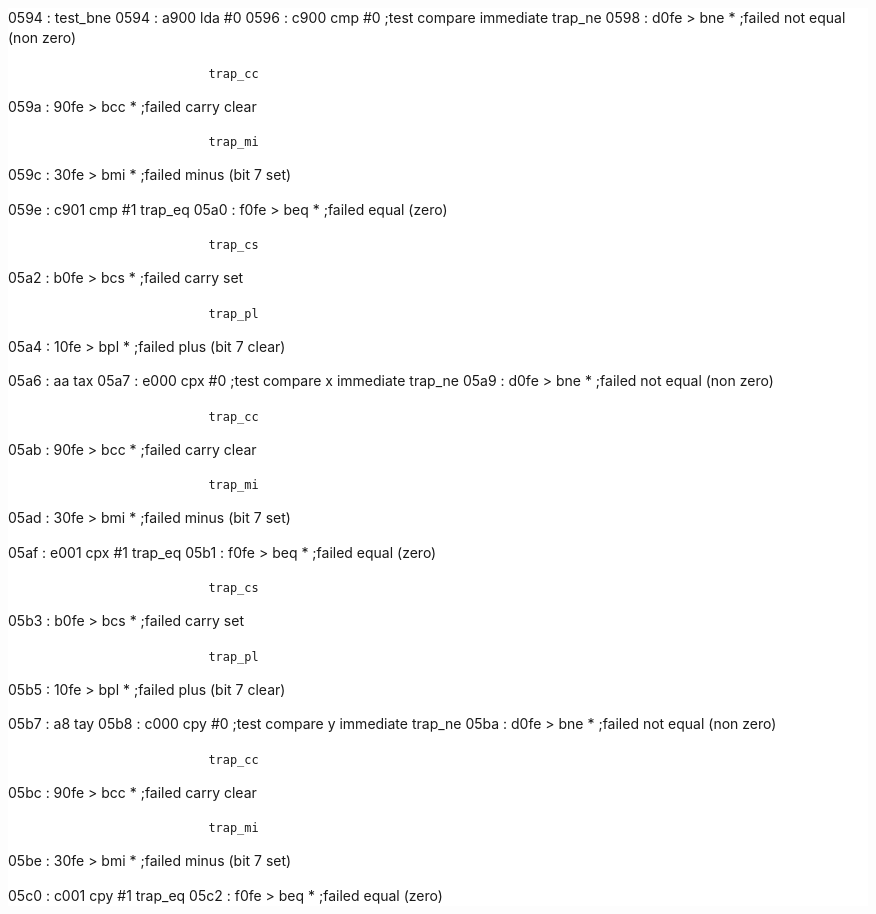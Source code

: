 0594 :                  test_bne
0594 : a900                     lda #0
0596 : c900                     cmp #0          ;test compare immediate
                                trap_ne
0598 : d0fe            >        bne *           ;failed not equal (non zero)

                                trap_cc
059a : 90fe            >        bcc *           ;failed carry clear

                                trap_mi
059c : 30fe            >        bmi *           ;failed minus (bit 7 set)

059e : c901                     cmp #1
                                trap_eq
05a0 : f0fe            >        beq *           ;failed equal (zero)

                                trap_cs
05a2 : b0fe            >        bcs *           ;failed carry set

                                trap_pl
05a4 : 10fe            >        bpl *           ;failed plus (bit 7 clear)

05a6 : aa                       tax
05a7 : e000                     cpx #0          ;test compare x immediate
                                trap_ne
05a9 : d0fe            >        bne *           ;failed not equal (non zero)

                                trap_cc
05ab : 90fe            >        bcc *           ;failed carry clear

                                trap_mi
05ad : 30fe            >        bmi *           ;failed minus (bit 7 set)

05af : e001                     cpx #1
                                trap_eq
05b1 : f0fe            >        beq *           ;failed equal (zero)

                                trap_cs
05b3 : b0fe            >        bcs *           ;failed carry set

                                trap_pl
05b5 : 10fe            >        bpl *           ;failed plus (bit 7 clear)

05b7 : a8                       tay
05b8 : c000                     cpy #0          ;test compare y immediate
                                trap_ne
05ba : d0fe            >        bne *           ;failed not equal (non zero)

                                trap_cc
05bc : 90fe            >        bcc *           ;failed carry clear

                                trap_mi
05be : 30fe            >        bmi *           ;failed minus (bit 7 set)

05c0 : c001                     cpy #1
                                trap_eq
05c2 : f0fe            >        beq *           ;failed equal (zero)
